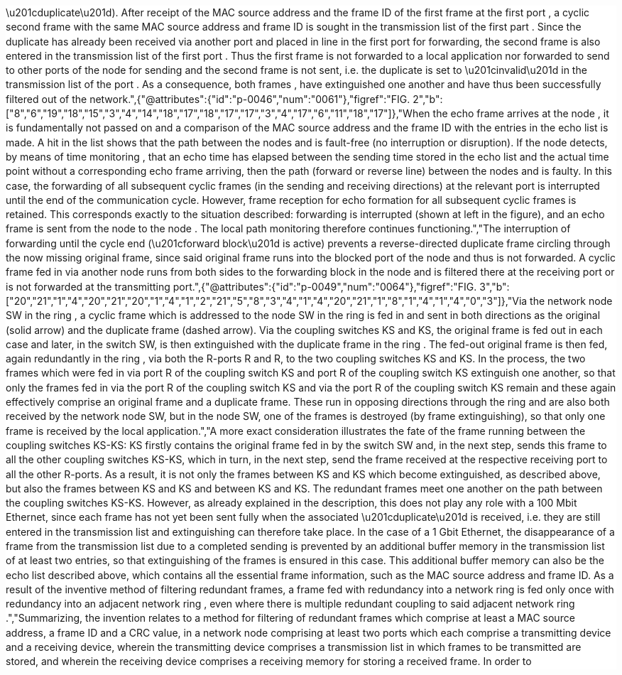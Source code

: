 \u201cduplicate\u201d). After receipt of the MAC source address  and the frame ID  of the first frame  at the first port , a cyclic second frame  with the same MAC source address  and frame ID  is sought in the transmission list  of the first part . Since the duplicate  has already been received via another port  and placed in line in the first port  for forwarding, the second frame  is also entered in the transmission list  of the first port . Thus the first frame  is not forwarded to a local application  nor forwarded to send to other ports  of the node  for sending and the second frame  is not sent, i.e. the duplicate  is set to \u201cinvalid\u201d in the transmission list  of the port . As a consequence, both frames ,  have extinguished one another and have thus been successfully filtered out of the network.",{"@attributes":{"id":"p-0046","num":"0061"},"figref":"FIG. 2","b":["8","6","19","18","15","3","4","14","18","17","18","17","17","3","4","17","6","11","18","17"]},"When the echo frame  arrives at the node , it is fundamentally not passed on and a comparison of the MAC source address  and the frame ID  with the entries in the echo list  is made. A hit in the list shows that the path between the nodes  and  is fault-free (no interruption or disruption). If the node  detects, by means of time monitoring , that an echo time has elapsed between the sending time  stored in the echo list  and the actual time point without a corresponding echo frame  arriving, then the path (forward or reverse line) between the nodes  and  is faulty. In this case, the forwarding of all subsequent cyclic frames (in the sending and receiving directions) at the relevant port  is interrupted until the end of the communication cycle. However, frame reception for echo formation for all subsequent cyclic frames is retained. This corresponds exactly to the situation described: forwarding is interrupted (shown at left in the figure), and an echo frame  is sent from the node  to the node . The local path monitoring therefore continues functioning.","The interruption of forwarding until the cycle end (\u201cforward block\u201d is active) prevents a reverse-directed duplicate frame circling through the now missing original frame, since said original frame runs into the blocked port  of the node  and thus is not forwarded. A cyclic frame fed in via another node  runs from both sides to the forwarding block in the node  and is filtered there at the receiving port  or is not forwarded at the transmitting port.",{"@attributes":{"id":"p-0049","num":"0064"},"figref":"FIG. 3","b":["20","21","1","4","20","21","20","1","4","1","2","21","5","8","3","4","1","4","20","21","1","8","1","4","1","4","0","3"]},"Via the network node SW in the ring , a cyclic frame which is addressed to the node SW in the ring  is fed in and sent in both directions as the original (solid arrow) and the duplicate frame (dashed arrow). Via the coupling switches KS and KS, the original frame is fed out in each case and later, in the switch SW, is then extinguished with the duplicate frame in the ring . The fed-out original frame is then fed, again redundantly in the ring , via both the R-ports R and R, to the two coupling switches KS and KS. In the process, the two frames which were fed in via port R of the coupling switch KS and port R of the coupling switch KS extinguish one another, so that only the frames fed in via the port R of the coupling switch KS and via the port R of the coupling switch KS remain and these again effectively comprise an original frame and a duplicate frame. These run in opposing directions through the ring  and are also both received by the network node SW, but in the node SW, one of the frames is destroyed (by frame extinguishing), so that only one frame is received by the local application.","A more exact consideration illustrates the fate of the frame running between the coupling switches KS-KS: KS firstly contains the original frame fed in by the switch SW and, in the next step, sends this frame to all the other coupling switches KS-KS, which in turn, in the next step, send the frame received at the respective receiving port to all the other R-ports. As a result, it is not only the frames between KS and KS which become extinguished, as described above, but also the frames between KS and KS and between KS and KS. The redundant frames meet one another on the path between the coupling switches KS-KS. However, as already explained in the description, this does not play any role with a 100 Mbit Ethernet, since each frame has not yet been sent fully when the associated \u201cduplicate\u201d is received, i.e. they are still entered in the transmission list and extinguishing can therefore take place. In the case of a 1 Gbit Ethernet, the disappearance of a frame from the transmission list due to a completed sending is prevented by an additional buffer memory in the transmission list of at least two entries, so that extinguishing of the frames is ensured in this case. This additional buffer memory can also be the echo list described above, which contains all the essential frame information, such as the MAC source address and frame ID. As a result of the inventive method of filtering redundant frames, a frame fed with redundancy into a network ring  is fed only once with redundancy into an adjacent network ring , even where there is multiple redundant coupling to said adjacent network ring .","Summarizing, the invention relates to a method for filtering of redundant frames which comprise at least a MAC source address, a frame ID and a CRC value, in a network node comprising at least two ports which each comprise a transmitting device and a receiving device, wherein the transmitting device comprises a transmission list in which frames to be transmitted are stored, and wherein the receiving device comprises a receiving memory for storing a received frame. In order to